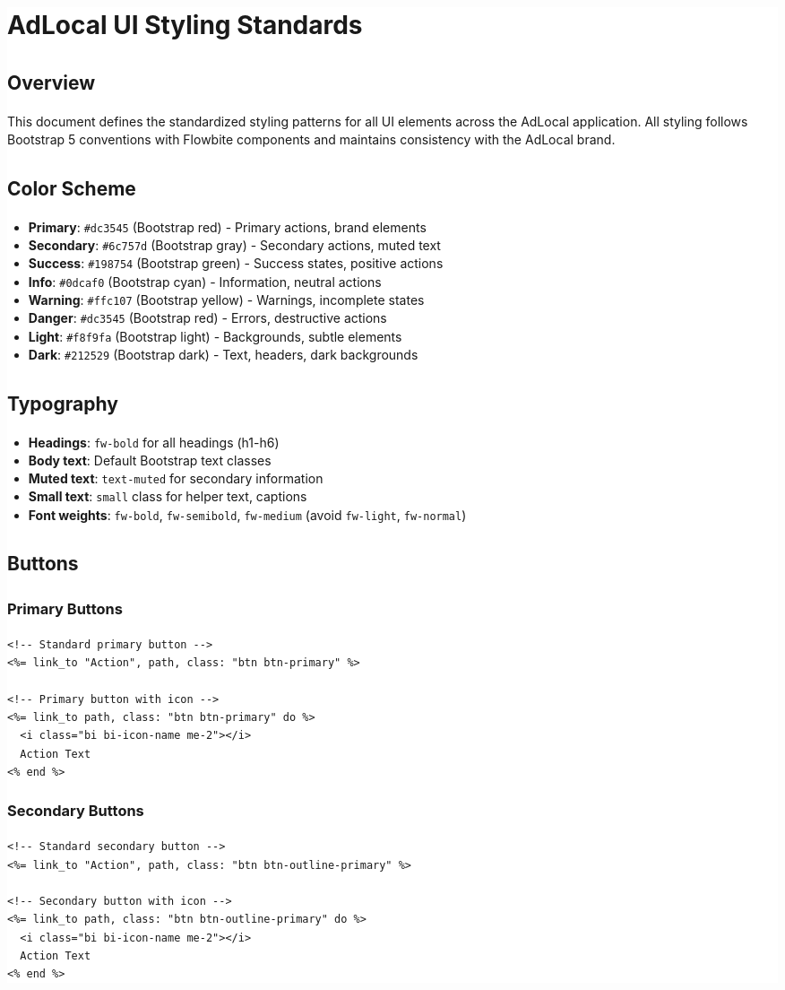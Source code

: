 # AdLocal UI Styling Standards

## Overview
This document defines the standardized styling patterns for all UI elements across the AdLocal application. All styling follows Bootstrap 5 conventions with Flowbite components and maintains consistency with the AdLocal brand.

## Color Scheme
- **Primary**: `#dc3545` (Bootstrap red) - Primary actions, brand elements
- **Secondary**: `#6c757d` (Bootstrap gray) - Secondary actions, muted text
- **Success**: `#198754` (Bootstrap green) - Success states, positive actions
- **Info**: `#0dcaf0` (Bootstrap cyan) - Information, neutral actions
- **Warning**: `#ffc107` (Bootstrap yellow) - Warnings, incomplete states
- **Danger**: `#dc3545` (Bootstrap red) - Errors, destructive actions
- **Light**: `#f8f9fa` (Bootstrap light) - Backgrounds, subtle elements
- **Dark**: `#212529` (Bootstrap dark) - Text, headers, dark backgrounds

## Typography
- **Headings**: `fw-bold` for all headings (h1-h6)
- **Body text**: Default Bootstrap text classes
- **Muted text**: `text-muted` for secondary information
- **Small text**: `small` class for helper text, captions
- **Font weights**: `fw-bold`, `fw-semibold`, `fw-medium` (avoid `fw-light`, `fw-normal`)

## Buttons

### Primary Buttons
```erb
<!-- Standard primary button -->
<%= link_to "Action", path, class: "btn btn-primary" %>

<!-- Primary button with icon -->
<%= link_to path, class: "btn btn-primary" do %>
  <i class="bi bi-icon-name me-2"></i>
  Action Text
<% end %>
```

### Secondary Buttons
```erb
<!-- Standard secondary button -->
<%= link_to "Action", path, class: "btn btn-outline-primary" %>

<!-- Secondary button with icon -->
<%= link_to path, class: "btn btn-outline-primary" do %>
  <i class="bi bi-icon-name me-2"></i>
  Action Text
<% end %>
```
